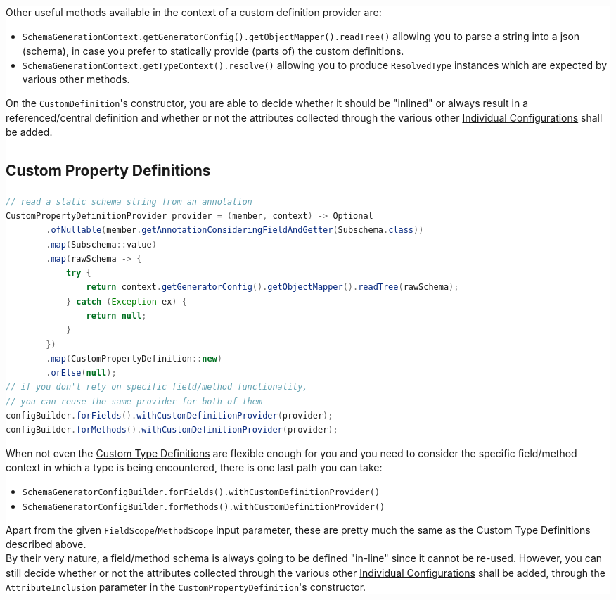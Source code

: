 Other useful methods available in the context of a custom definition provider are:

* `SchemaGenerationContext.getGeneratorConfig().getObjectMapper().readTree()` allowing you to parse a string into a json (schema), in case you prefer to statically provide (parts of) the custom definitions.
* `SchemaGenerationContext.getTypeContext().resolve()` allowing you to produce `ResolvedType` instances which are expected by various other methods.

<aside class="notice">
    On the <code>CustomDefinition</code>'s constructor, you are able to decide whether it should be "inlined" or always result in a referenced/central definition and
    whether or not the attributes collected through the various other <a href="#generator-individual-configurations">Individual Configurations</a> shall be added.
</aside>

## Custom Property Definitions
```java
// read a static schema string from an annotation
CustomPropertyDefinitionProvider provider = (member, context) -> Optional
        .ofNullable(member.getAnnotationConsideringFieldAndGetter(Subschema.class))
        .map(Subschema::value)
        .map(rawSchema -> {
            try {
                return context.getGeneratorConfig().getObjectMapper().readTree(rawSchema);
            } catch (Exception ex) {
                return null;
            }
        })
        .map(CustomPropertyDefinition::new)
        .orElse(null);
// if you don't rely on specific field/method functionality,
// you can reuse the same provider for both of them
configBuilder.forFields().withCustomDefinitionProvider(provider);
configBuilder.forMethods().withCustomDefinitionProvider(provider);
```

When not even the [Custom Type Definitions](#custom-type-definitions) are flexible enough for you and you need to consider the specific field/method context in which a type is being encountered, there is one last path you can take:

* `SchemaGeneratorConfigBuilder.forFields().withCustomDefinitionProvider()`
* `SchemaGeneratorConfigBuilder.forMethods().withCustomDefinitionProvider()`

<aside class="success">
    Apart from the given <code>FieldScope</code>/<code>MethodScope</code> input parameter,
    these are pretty much the same as the <a href="#custom-type-definitions">Custom Type Definitions</a> described above.
</aside>

<aside class="notice">
    By their very nature, a field/method schema is always going to be defined "in-line" since it cannot be re-used.
    However, you can still decide whether or not the attributes collected through the various other <a href="#generator-individual-configurations">Individual Configurations</a> shall be added,
    through the <code>AttributeInclusion</code> parameter in the <code>CustomPropertyDefinition</code>'s constructor.
</aside>
